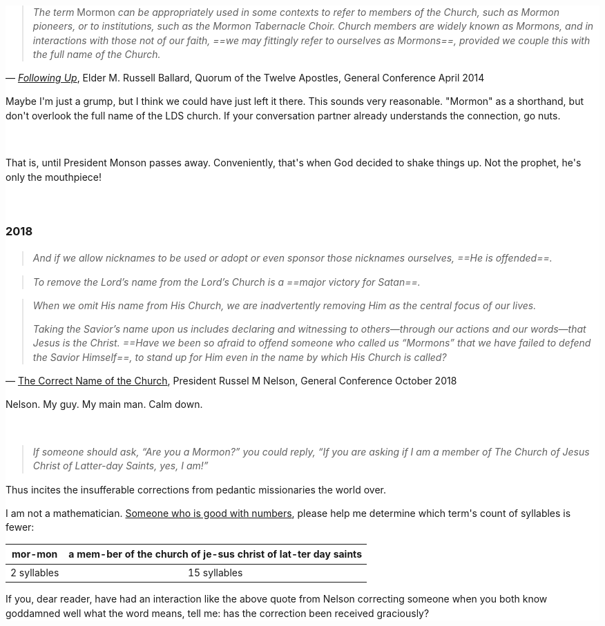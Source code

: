 > *The term* Mormon *can be appropriately used in some contexts to refer to members of the Church, such as Mormon pioneers, or to institutions, such as the Mormon Tabernacle Choir. Church members are widely known as Mormons, and in interactions with those not of our faith, ==we may fittingly refer to ourselves as Mormons==, provided we couple this with the full name of the Church.*

— *[Following Up](https://www.churchofjesuschrist.org/study/general-conference/2014/04/following-up?lang=eng&id=p9#p9)*, Elder M. Russell Ballard, Quorum of the Twelve Apostles, General Conference April 2014

Maybe I'm just a grump, but I think we could have just left it there. This sounds very reasonable. "Mormon" as a shorthand, but don't overlook the full name of the LDS church. If your conversation partner already understands the connection, go nuts.

&nbsp;

That is, until President Monson passes away. Conveniently, that's when God decided to shake things up. Not the prophet, he's only the mouthpiece!

&nbsp;

### 2018

> *And if we allow nicknames to be used or adopt or even sponsor those nicknames ourselves, ==He is offended==.*

> *To remove the Lord’s name from the Lord’s Church is a ==major victory for Satan==.*

> *When we omit His name from His Church, we are inadvertently removing Him as the central focus of our lives.*
> 
> *Taking the Savior’s name upon us includes declaring and witnessing to others—through our actions and our words—that Jesus is the Christ. ==Have we been so afraid to offend someone who called us “Mormons” that we have failed to defend the Savior Himself==, to stand up for Him even in the name by which His Church is called?*

— [The Correct Name of the Church](https://www.churchofjesuschrist.org/study/general-conference/2018/10/the-correct-name-of-the-church?lang=eng), President Russel M Nelson, General Conference October 2018

Nelson. My guy. My main man. Calm down.

&nbsp;

> *If someone should ask, “Are you a Mormon?” you could reply, “If you are asking if I am a member of The Church of Jesus Christ of Latter-day Saints, yes, I am!”*

Thus incites the insufferable corrections from pedantic missionaries the world over.

I am not a mathematician. [Someone who is good with numbers](../img/3600-for-candles.jpg), please help me determine which term's count of syllables is fewer:

|   mor-mon   | a mem-ber of the church of je-sus christ of lat-ter day saints |
| :---------: | :------------------------------------------------------------: |
| 2 syllables |                          15 syllables                          |

If you, dear reader, have had an interaction like the above quote from Nelson correcting someone when you both know goddamned well what the word means, tell me: has the correction been received graciously?
